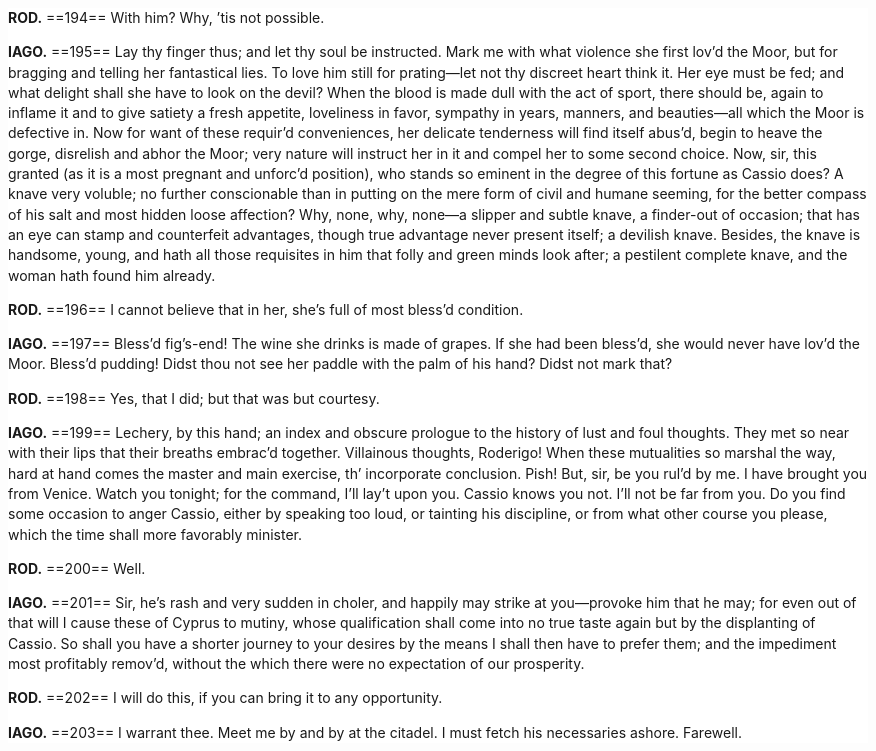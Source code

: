 **ROD.**
==194== With him? Why, ’tis not possible.

**IAGO.**
==195== Lay thy finger thus; and let thy soul be instructed. Mark me with what violence she first lov’d the Moor, but for bragging and telling her fantastical lies. To love him still for prating—let not thy discreet heart think it. Her eye must be fed; and what delight shall she have to look on the devil? When the blood is made dull with the act of sport, there should be, again to inflame it and to give satiety a fresh appetite, loveliness in favor, sympathy in years, manners, and beauties—all which the Moor is defective in. Now for want of these requir’d conveniences, her delicate tenderness will find itself abus’d, begin to heave the gorge, disrelish and abhor the Moor; very nature will instruct her in it and compel her to some second choice. Now, sir, this granted (as it is a most pregnant and unforc’d position), who stands so eminent in the degree of this fortune as Cassio does? A knave very voluble; no further conscionable than in putting on the mere form of civil and humane seeming, for the better compass of his salt and most hidden loose affection? Why, none, why, none—a slipper and subtle knave, a finder-out of occasion; that has an eye can stamp and counterfeit advantages, though true advantage never present itself; a devilish knave. Besides, the knave is handsome, young, and hath all those requisites in him that folly and green minds look after; a pestilent complete knave, and the woman hath found him already.

**ROD.**
==196== I cannot believe that in her, she’s full of most bless’d condition.

**IAGO.**
==197== Bless’d fig’s-end! The wine she drinks is made of grapes. If she had been bless’d, she would never have lov’d the Moor. Bless’d pudding! Didst thou not see her paddle with the palm of his hand? Didst not mark that?

**ROD.**
==198== Yes, that I did; but that was but courtesy.

**IAGO.**
==199== Lechery, by this hand; an index and obscure prologue to the history of lust and foul thoughts. They met so near with their lips that their breaths embrac’d together. Villainous thoughts, Roderigo! When these mutualities so marshal the way, hard at hand comes the master and main exercise, th’ incorporate conclusion. Pish! But, sir, be you rul’d by me. I have brought you from Venice. Watch you tonight; for the command, I’ll lay’t upon you. Cassio knows you not. I’ll not be far from you. Do you find some occasion to anger Cassio, either by speaking too loud, or tainting his discipline, or from what other course you please, which the time shall more favorably minister.

**ROD.**
==200== Well.

**IAGO.**
==201== Sir, he’s rash and very sudden in choler, and happily may strike at you—provoke him that he may; for even out of that will I cause these of Cyprus to mutiny, whose qualification shall come into no true taste again but by the displanting of Cassio. So shall you have a shorter journey to your desires by the means I shall then have to prefer them; and the impediment most profitably remov’d, without the which there were no expectation of our prosperity.

**ROD.**
==202== I will do this, if you can bring it to any opportunity.

**IAGO.**
==203== I warrant thee. Meet me by and by at the citadel. I must fetch his necessaries ashore. Farewell.
